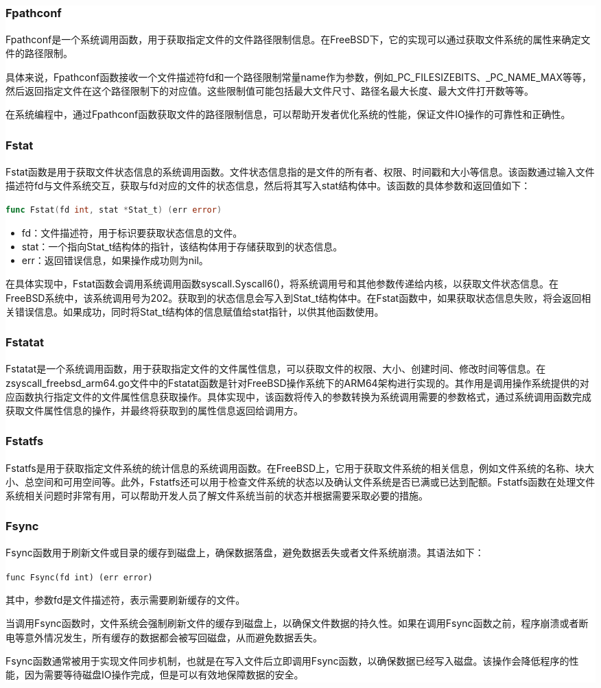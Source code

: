 

### Fpathconf

Fpathconf是一个系统调用函数，用于获取指定文件的文件路径限制信息。在FreeBSD下，它的实现可以通过获取文件系统的属性来确定文件的路径限制。

具体来说，Fpathconf函数接收一个文件描述符fd和一个路径限制常量name作为参数，例如_PC_FILESIZEBITS、_PC_NAME_MAX等等，然后返回指定文件在这个路径限制下的对应值。这些限制值可能包括最大文件尺寸、路径名最大长度、最大文件打开数等等。

在系统编程中，通过Fpathconf函数获取文件的路径限制信息，可以帮助开发者优化系统的性能，保证文件IO操作的可靠性和正确性。



### Fstat

Fstat函数是用于获取文件状态信息的系统调用函数。文件状态信息指的是文件的所有者、权限、时间戳和大小等信息。该函数通过输入文件描述符fd与文件系统交互，获取与fd对应的文件的状态信息，然后将其写入stat结构体中。该函数的具体参数和返回值如下：

```go
func Fstat(fd int, stat *Stat_t) (err error)
```

- fd：文件描述符，用于标识要获取状态信息的文件。
- stat：一个指向Stat_t结构体的指针，该结构体用于存储获取到的状态信息。
- err：返回错误信息，如果操作成功则为nil。

在具体实现中，Fstat函数会调用系统调用函数syscall.Syscall6()，将系统调用号和其他参数传递给内核，以获取文件状态信息。在FreeBSD系统中，该系统调用号为202。获取到的状态信息会写入到Stat_t结构体中。在Fstat函数中，如果获取状态信息失败，将会返回相关错误信息。如果成功，同时将Stat_t结构体的信息赋值给stat指针，以供其他函数使用。



### Fstatat

Fstatat是一个系统调用函数，用于获取指定文件的文件属性信息，可以获取文件的权限、大小、创建时间、修改时间等信息。在zsyscall_freebsd_arm64.go文件中的Fstatat函数是针对FreeBSD操作系统下的ARM64架构进行实现的。其作用是调用操作系统提供的对应函数执行指定文件的文件属性信息获取操作。具体实现中，该函数将传入的参数转换为系统调用需要的参数格式，通过系统调用函数完成获取文件属性信息的操作，并最终将获取到的属性信息返回给调用方。



### Fstatfs

Fstatfs是用于获取指定文件系统的统计信息的系统调用函数。在FreeBSD上，它用于获取文件系统的相关信息，例如文件系统的名称、块大小、总空间和可用空间等。此外，Fstatfs还可以用于检查文件系统的状态以及确认文件系统是否已满或已达到配额。Fstatfs函数在处理文件系统相关问题时非常有用，可以帮助开发人员了解文件系统当前的状态并根据需要采取必要的措施。



### Fsync

Fsync函数用于刷新文件或目录的缓存到磁盘上，确保数据落盘，避免数据丢失或者文件系统崩溃。其语法如下：

```
func Fsync(fd int) (err error)
```

其中，参数fd是文件描述符，表示需要刷新缓存的文件。

当调用Fsync函数时，文件系统会强制刷新文件的缓存到磁盘上，以确保文件数据的持久性。如果在调用Fsync函数之前，程序崩溃或者断电等意外情况发生，所有缓存的数据都会被写回磁盘，从而避免数据丢失。

Fsync函数通常被用于实现文件同步机制，也就是在写入文件后立即调用Fsync函数，以确保数据已经写入磁盘。该操作会降低程序的性能，因为需要等待磁盘IO操作完成，但是可以有效地保障数据的安全。


